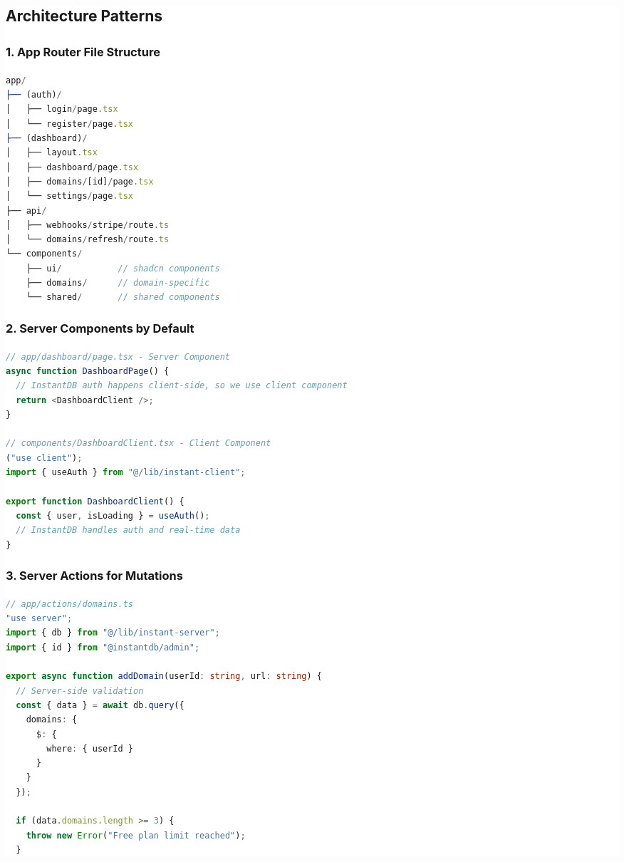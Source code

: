## Architecture Patterns

### 1. App Router File Structure

```typescript
app/
├── (auth)/
│   ├── login/page.tsx
│   └── register/page.tsx
├── (dashboard)/
│   ├── layout.tsx
│   ├── dashboard/page.tsx
│   ├── domains/[id]/page.tsx
│   └── settings/page.tsx
├── api/
│   ├── webhooks/stripe/route.ts
│   └── domains/refresh/route.ts
└── components/
    ├── ui/           // shadcn components
    ├── domains/      // domain-specific
    └── shared/       // shared components
```

### 2. Server Components by Default

```typescript
// app/dashboard/page.tsx - Server Component
async function DashboardPage() {
  // InstantDB auth happens client-side, so we use client component
  return <DashboardClient />;
}

// components/DashboardClient.tsx - Client Component
("use client");
import { useAuth } from "@/lib/instant-client";

export function DashboardClient() {
  const { user, isLoading } = useAuth();
  // InstantDB handles auth and real-time data
}
```

### 3. Server Actions for Mutations

```typescript
// app/actions/domains.ts
"use server";
import { db } from "@/lib/instant-server";
import { id } from "@instantdb/admin";

export async function addDomain(userId: string, url: string) {
  // Server-side validation
  const { data } = await db.query({
    domains: {
      $: {
        where: { userId }
      }
    }
  });

  if (data.domains.length >= 3) {
    throw new Error("Free plan limit reached");
  }

```